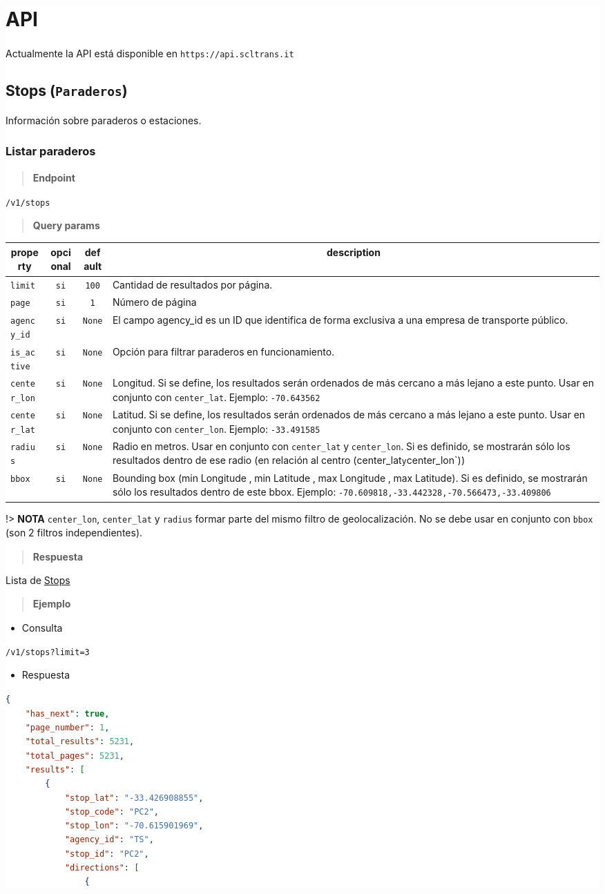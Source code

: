 # API

Actualmente la API está disponible en `https://api.scltrans.it`

## Stops (`Paraderos`)

Información sobre paraderos o estaciones.

### Listar paraderos

> **Endpoint**

```curl
/v1/stops
```

> **Query params**

| property  | opcional       | default         | description                                         |
| --------- | :-------:  | :-------------: | --------------------------------------------------- |
| `limit`  | `si`   | `100`       | Cantidad de resultados por página.               |
| `page`     | `si`   | `1` | Número de página |
| `agency_id`     | `si`   | `None` | El campo agency_id es un ID que identifica de forma exclusiva a una empresa de transporte público. |
| `is_active`  | `si`   | `None`       | Opción para filtrar paraderos en funcionamiento.  |
| `center_lon` | `si` | `None`      | Longitud. Si se define, los resultados serán ordenados de más cercano a más lejano a este punto. Usar en conjunto con `center_lat`. Ejemplo: `-70.643562`      |
| `center_lat` | `si` | `None`      | Latitud. Si se define, los resultados serán ordenados de más cercano a más lejano a este punto. Usar en conjunto con `center_lon`. Ejemplo: `-33.491585`      |
| `radius` | `si` | `None`      | Radio en metros. Usar en conjunto con `center_lat` y `center_lon`. Si es definido, se mostrarán sólo los resultados dentro de ese radio (en relación al centro (center_lat` y `center_lon`))     |
| `bbox` | `si` | `None`      |  Bounding box (min Longitude , min Latitude , max Longitude , max Latitude). Si es definido, se mostrarán sólo los resultados dentro de este bbox.  Ejemplo: `-70.609818,-33.442328,-70.566473,-33.409806`    |


!> **NOTA**  `center_lon`, `center_lat` y `radius` formar parte del mismo filtro de geolocalización. No se debe usar en conjunto con `bbox` (son 2 filtros independientes). 

> **Respuesta**

Lista de [Stops](#Stop)


> **Ejemplo**

- Consulta

```curl
/v1/stops?limit=3
```

- Respuesta


```json
{
    "has_next": true,
    "page_number": 1,
    "total_results": 5231,
    "total_pages": 5231,
    "results": [
        {
            "stop_lat": "-33.426908855",
            "stop_code": "PC2",
            "stop_lon": "-70.615901969",
            "agency_id": "TS",
            "stop_id": "PC2",
            "directions": [
                {
```
